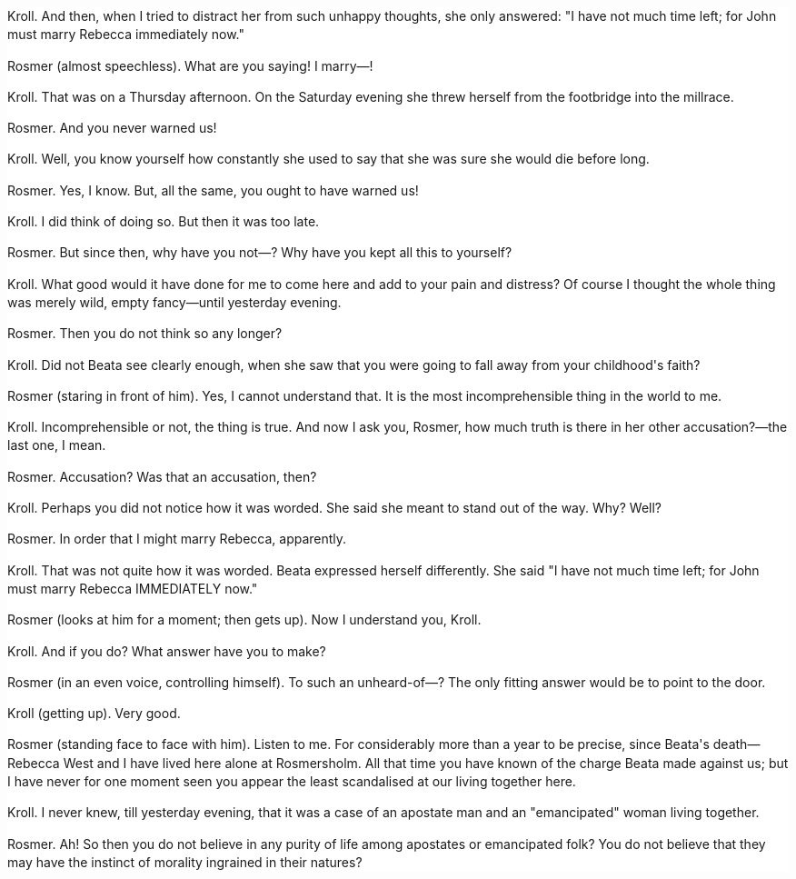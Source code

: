 Kroll. And then, when I tried to distract her from such unhappy thoughts, she only answered: "I have not much time left; for John must marry Rebecca immediately now."

Rosmer (almost speechless). What are you saying! I marry—!

Kroll. That was on a Thursday afternoon. On the Saturday evening she threw herself from the footbridge into the millrace.

Rosmer. And you never warned us!

Kroll. Well, you know yourself how constantly she used to say that she was sure she would die before long.

Rosmer. Yes, I know. But, all the same, you ought to have warned us!

Kroll. I did think of doing so. But then it was too late.

Rosmer. But since then, why have you not—? Why have you kept all this to yourself?

Kroll. What good would it have done for me to come here and add to your pain and distress? Of course I thought the whole thing was merely wild, empty fancy—until yesterday evening.

Rosmer. Then you do not think so any longer?

Kroll. Did not Beata see clearly enough, when she saw that you were going to fall away from your childhood's faith?

Rosmer (staring in front of him). Yes, I cannot understand that. It is the most incomprehensible thing in the world to me.

Kroll. Incomprehensible or not, the thing is true. And now I ask you, Rosmer, how much truth is there in her other accusation?—the last one, I mean.

Rosmer. Accusation? Was that an accusation, then?

Kroll. Perhaps you did not notice how it was worded. She said she meant to stand out of the way. Why? Well?

Rosmer. In order that I might marry Rebecca, apparently.

Kroll. That was not quite how it was worded. Beata expressed herself differently. She said "I have not much time left; for John must marry Rebecca IMMEDIATELY now."

Rosmer (looks at him for a moment; then gets up). Now I understand you, Kroll.

Kroll. And if you do? What answer have you to make?

Rosmer (in an even voice, controlling himself). To such an unheard-of—? The only fitting answer would be to point to the door.

Kroll (getting up). Very good.

Rosmer (standing face to face with him). Listen to me. For considerably more than a year to be precise, since Beata's death—Rebecca West and I have lived here alone at Rosmersholm. All that time you have known of the charge Beata made against us; but I have never for one moment seen you appear the least scandalised at our living together here.

Kroll. I never knew, till yesterday evening, that it was a case of an apostate man and an "emancipated" woman living together.

Rosmer. Ah! So then you do not believe in any purity of life among apostates or emancipated folk? You do not believe that they may have the instinct of morality ingrained in their natures?
